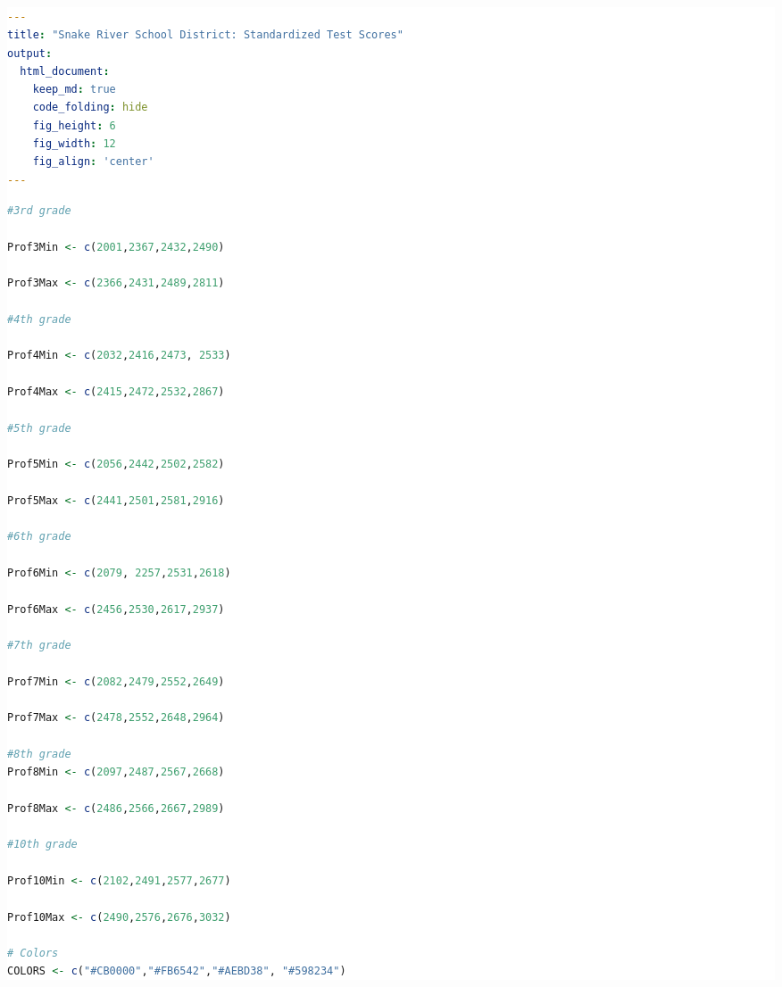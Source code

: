 ```yaml
---
title: "Snake River School District: Standardized Test Scores"
output:
  html_document:  
    keep_md: true
    code_folding: hide
    fig_height: 6
    fig_width: 12
    fig_align: 'center'
---
```






```r
#3rd grade

Prof3Min <- c(2001,2367,2432,2490)

Prof3Max <- c(2366,2431,2489,2811)

#4th grade

Prof4Min <- c(2032,2416,2473, 2533)

Prof4Max <- c(2415,2472,2532,2867)

#5th grade

Prof5Min <- c(2056,2442,2502,2582)

Prof5Max <- c(2441,2501,2581,2916)

#6th grade

Prof6Min <- c(2079, 2257,2531,2618)

Prof6Max <- c(2456,2530,2617,2937)

#7th grade

Prof7Min <- c(2082,2479,2552,2649)

Prof7Max <- c(2478,2552,2648,2964)

#8th grade
Prof8Min <- c(2097,2487,2567,2668)

Prof8Max <- c(2486,2566,2667,2989)

#10th grade

Prof10Min <- c(2102,2491,2577,2677)

Prof10Max <- c(2490,2576,2676,3032)

# Colors
COLORS <- c("#CB0000","#FB6542","#AEBD38", "#598234")
```
